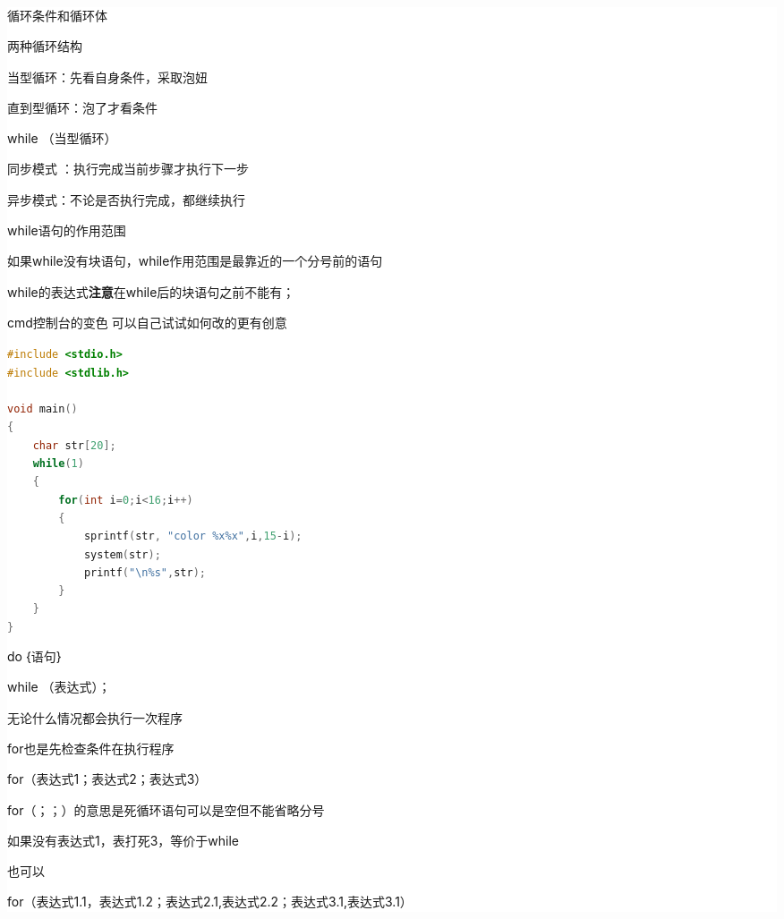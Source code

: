 循环条件和循环体

两种循环结构

当型循环：先看自身条件，采取泡妞

直到型循环：泡了才看条件

while （当型循环）

同步模式 ：执行完成当前步骤才执行下一步

异步模式：不论是否执行完成，都继续执行

while语句的作用范围

如果while没有块语句，while作用范围是最靠近的一个分号前的语句

while的表达式**注意**在while后的块语句之前不能有；

cmd控制台的变色  可以自己试试如何改的更有创意

```c
#include <stdio.h>
#include <stdlib.h>

void main()
{
    char str[20];
    while(1)
	{
		for(int i=0;i<16;i++)
		{
			sprintf(str, "color %x%x",i,15-i);
			system(str);
			printf("\n%s",str);
		}
	}
}
```





do {语句}

while （表达式）；

无论什么情况都会执行一次程序

for也是先检查条件在执行程序

for（表达式1；表达式2；表达式3）

for（；；）的意思是死循环语句可以是空但不能省略分号

如果没有表达式1，表打死3，等价于while

也可以

for（表达式1.1，表达式1.2；表达式2.1,表达式2.2；表达式3.1,表达式3.1）
